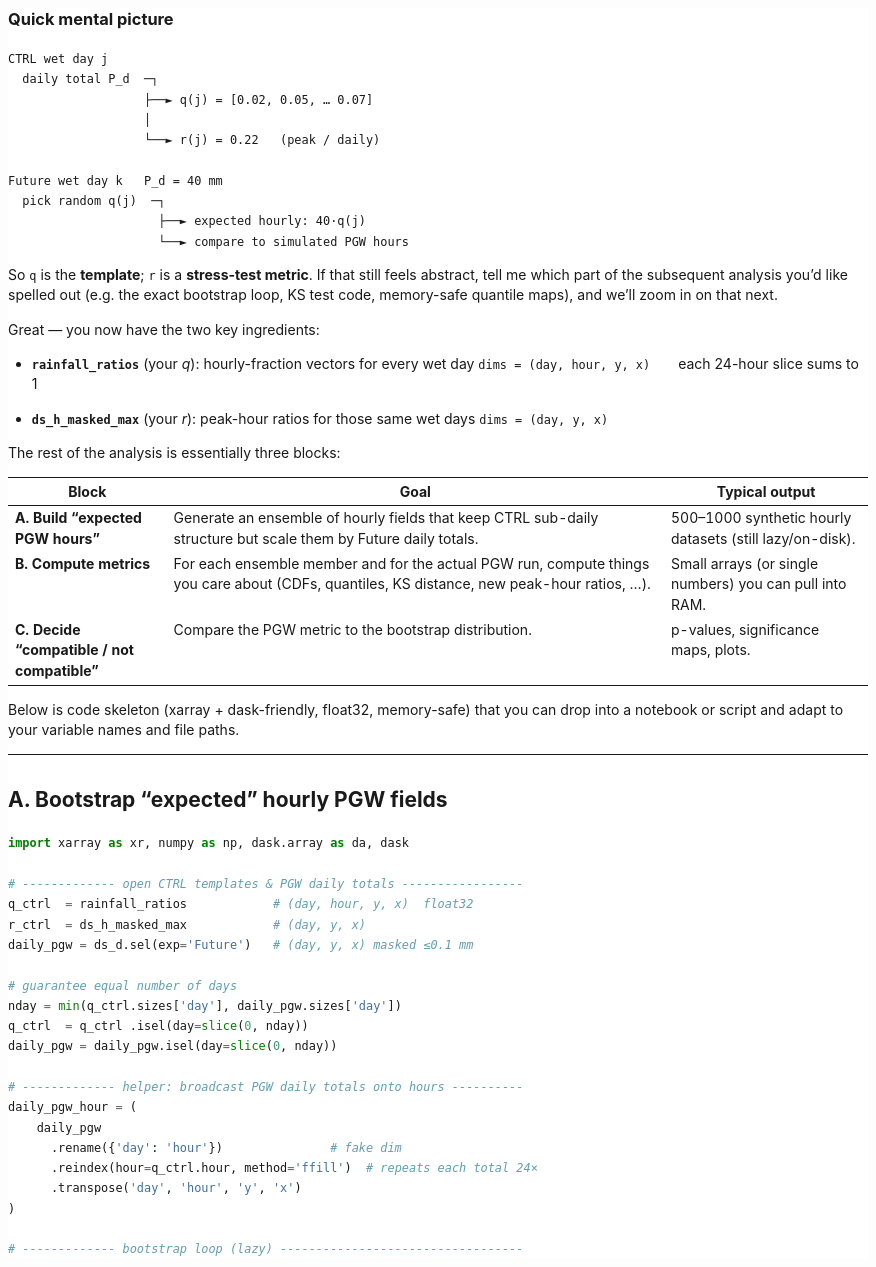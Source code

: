 ### Quick mental picture

```
CTRL wet day j
  daily total P_d  ─┐
                   ├──► q(j) = [0.02, 0.05, … 0.07]
                   │
                   └──► r(j) = 0.22   (peak / daily)

Future wet day k   P_d = 40 mm
  pick random q(j)  ─┐
                     ├──► expected hourly: 40·q(j)
                     └──► compare to simulated PGW hours
```

So `q` is the **template**; `r` is a **stress-test metric**.
If that still feels abstract, tell me which part of the subsequent analysis you’d like spelled out (e.g. the exact bootstrap loop, KS test code, memory-safe quantile maps), and we’ll zoom in on that next.


Great — you now have the two key ingredients:

* **`rainfall_ratios`** (your *q*): hourly-fraction vectors for every wet day
  `dims = (day, hour, y, x)`  each 24-hour slice sums to 1

* **`ds_h_masked_max`** (your *r*): peak-hour ratios for those same wet days
  `dims = (day, y, x)`

The rest of the analysis is essentially three blocks:

| Block                                       | Goal                                                                                                                                        | Typical output                                           |
| ------------------------------------------- | ------------------------------------------------------------------------------------------------------------------------------------------- | -------------------------------------------------------- |
| **A. Build “expected PGW hours”**           | Generate an ensemble of hourly fields that keep CTRL sub-daily structure but scale them by Future daily totals.                             | 500–1000 synthetic hourly datasets (still lazy/on-disk). |
| **B. Compute metrics**                      | For each ensemble member and for the actual PGW run, compute things you care about (CDFs, quantiles, KS distance, new peak-hour ratios, …). | Small arrays (or single numbers) you can pull into RAM.  |
| **C. Decide “compatible / not compatible”** | Compare the PGW metric to the bootstrap distribution.                                                                                       | p-values, significance maps, plots.                      |

Below is code skeleton (xarray + dask-friendly, float32, memory-safe) that you can drop into a notebook or script and adapt to your variable names and file paths.

---

## A.  Bootstrap “expected” hourly PGW fields

```python
import xarray as xr, numpy as np, dask.array as da, dask

# ------------- open CTRL templates & PGW daily totals -----------------
q_ctrl  = rainfall_ratios            # (day, hour, y, x)  float32
r_ctrl  = ds_h_masked_max            # (day, y, x)
daily_pgw = ds_d.sel(exp='Future')   # (day, y, x) masked ≤0.1 mm

# guarantee equal number of days
nday = min(q_ctrl.sizes['day'], daily_pgw.sizes['day'])
q_ctrl  = q_ctrl .isel(day=slice(0, nday))
daily_pgw = daily_pgw.isel(day=slice(0, nday))

# ------------- helper: broadcast PGW daily totals onto hours ----------
daily_pgw_hour = (
    daily_pgw
      .rename({'day': 'hour'})               # fake dim
      .reindex(hour=q_ctrl.hour, method='ffill')  # repeats each total 24×
      .transpose('day', 'hour', 'y', 'x')
)

# ------------- bootstrap loop (lazy) ----------------------------------
```